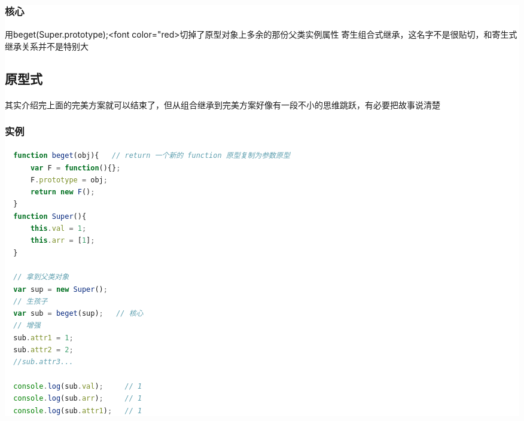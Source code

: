   ### 核心
  用beget(Super.prototype);<font color="red>切掉了原型对象上多余的那份父类实例属性</font>
  寄生组合式继承，这名字不是很贴切，和寄生式继承关系并不是特别大

  ## 原型式
  其实介绍完上面的完美方案就可以结束了，但从组合继承到完美方案好像有一段不小的思维跳跃，有必要把故事说清楚
  ### 实例
  ```javascript
	function beget(obj){   // return 一个新的 function 原型复制为参数原型
	    var F = function(){};
	    F.prototype = obj;
	    return new F();
	}
	function Super(){
	    this.val = 1;
	    this.arr = [1];
	}
	 
	// 拿到父类对象
	var sup = new Super();
	// 生孩子
	var sub = beget(sup);   // 核心
	// 增强
	sub.attr1 = 1;
	sub.attr2 = 2;
	//sub.attr3...
	 
	console.log(sub.val);     // 1
	console.log(sub.arr);     // 1
	console.log(sub.attr1);   // 1
  ```